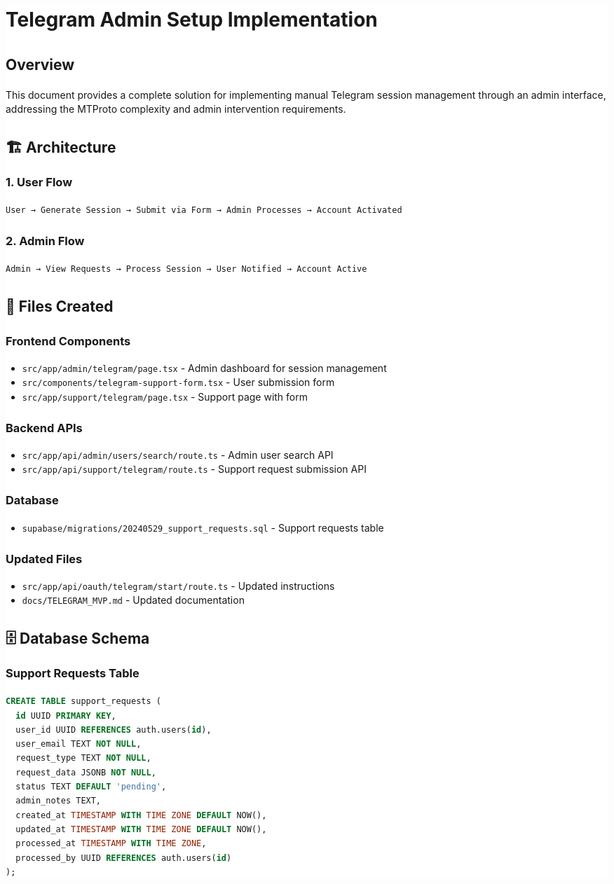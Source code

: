 # Telegram Admin Setup Implementation

## Overview
This document provides a complete solution for implementing manual Telegram session management through an admin interface, addressing the MTProto complexity and admin intervention requirements.

## 🏗️ Architecture

### 1. User Flow
```
User → Generate Session → Submit via Form → Admin Processes → Account Activated
```

### 2. Admin Flow
```
Admin → View Requests → Process Session → User Notified → Account Active
```

## 📁 Files Created

### Frontend Components
- `src/app/admin/telegram/page.tsx` - Admin dashboard for session management
- `src/components/telegram-support-form.tsx` - User submission form
- `src/app/support/telegram/page.tsx` - Support page with form

### Backend APIs
- `src/app/api/admin/users/search/route.ts` - Admin user search API
- `src/app/api/support/telegram/route.ts` - Support request submission API

### Database
- `supabase/migrations/20240529_support_requests.sql` - Support requests table

### Updated Files
- `src/app/api/oauth/telegram/start/route.ts` - Updated instructions
- `docs/TELEGRAM_MVP.md` - Updated documentation

## 🗄️ Database Schema

### Support Requests Table
```sql
CREATE TABLE support_requests (
  id UUID PRIMARY KEY,
  user_id UUID REFERENCES auth.users(id),
  user_email TEXT NOT NULL,
  request_type TEXT NOT NULL,
  request_data JSONB NOT NULL,
  status TEXT DEFAULT 'pending',
  admin_notes TEXT,
  created_at TIMESTAMP WITH TIME ZONE DEFAULT NOW(),
  updated_at TIMESTAMP WITH TIME ZONE DEFAULT NOW(),
  processed_at TIMESTAMP WITH TIME ZONE,
  processed_by UUID REFERENCES auth.users(id)
);
```
